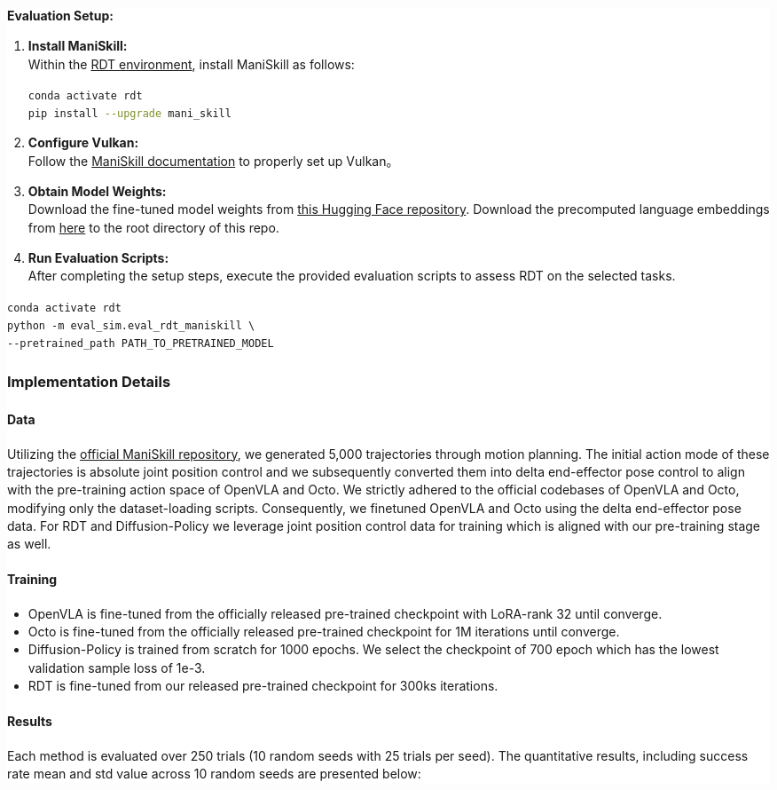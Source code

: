 **Evaluation Setup:**

1. **Install ManiSkill:**  
   Within the [RDT environment](#installation), install ManiSkill as follows:
   ```bash
   conda activate rdt
   pip install --upgrade mani_skill
   ```

2. **Configure Vulkan:**  
   Follow the [ManiSkill documentation](https://maniskill.readthedocs.io/en/latest/user_guide/getting_started/installation.html#vulkan) to properly set up Vulkan。

3. **Obtain Model Weights:**  
   Download the fine-tuned model weights from [this Hugging Face repository](https://huggingface.co/robotics-diffusion-transformer/maniskill-model/tree/main/rdt). Download the precomputed language embeddings from [here](https://huggingface.co/robotics-diffusion-transformer/maniskill-model/tree/main/lang_embeds) to the root directory of this repo.
   
4. **Run Evaluation Scripts:**  
   After completing the setup steps, execute the provided evaluation scripts to assess RDT on the selected tasks.

```
conda activate rdt 
python -m eval_sim.eval_rdt_maniskill \
--pretrained_path PATH_TO_PRETRAINED_MODEL
```

### Implementation Details

#### Data

Utilizing the [official ManiSkill repository](https://github.com/haosulab/ManiSkill), we generated 5,000 trajectories through motion planning. The initial action mode of these trajectories is absolute joint position control and we subsequently converted them into delta end-effector pose control to align with the pre-training action space of OpenVLA and Octo. We strictly adhered to the official codebases of OpenVLA and Octo, modifying only the dataset-loading scripts. Consequently, we finetuned OpenVLA and Octo using the delta end-effector pose data. For RDT and Diffusion-Policy we leverage joint position control data for training which is aligned with our pre-training stage as well.

####  Training
- OpenVLA is fine-tuned from the officially released pre-trained checkpoint with LoRA-rank 32 until converge.
- Octo is fine-tuned from the officially released pre-trained checkpoint for 1M iterations until converge. 
- Diffusion-Policy is trained from scratch for 1000 epochs. We select the checkpoint of 700 epoch which has the lowest validation sample loss of 1e-3.
- RDT is fine-tuned from our released pre-trained checkpoint for 300ks iterations.

#### Results

Each method is evaluated over 250 trials (10 random seeds with 25 trials per seed). The quantitative results, including success rate mean and std value across 10 random seeds are presented below:
